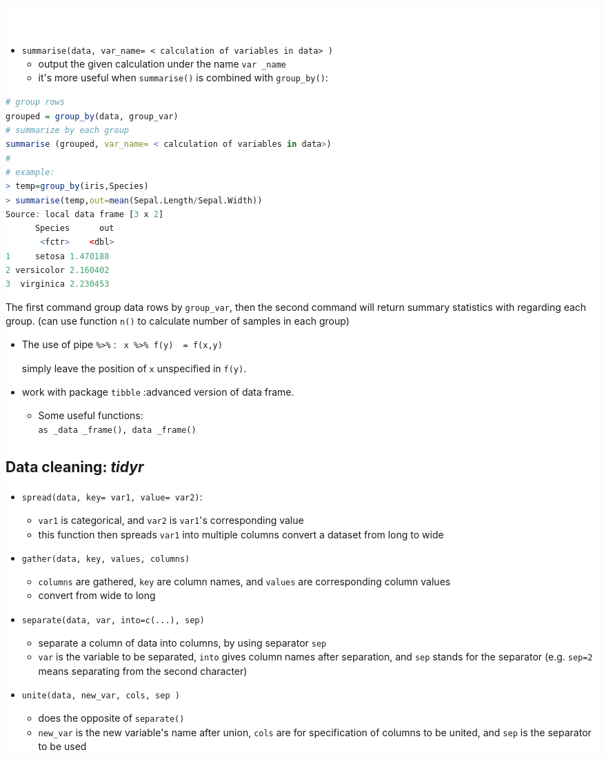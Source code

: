 <br><br>

-  `summarise(data, var_name= < calculation of variables in data> )`
	- output the given calculation under the name `var _name`
	- it's more useful when  `summarise()` is combined with  `group_by()`:

```r	  
# group rows
grouped = group_by(data, group_var)
# summarize by each group
summarise (grouped, var_name= < calculation of variables in data>)  
#
# example:
> temp=group_by(iris,Species)
> summarise(temp,out=mean(Sepal.Length/Sepal.Width))
Source: local data frame [3 x 2]
	  Species      out
   	   <fctr>    <dbl>
1     setosa 1.470188
2 versicolor 2.160402
3  virginica 2.230453
```

The first command group data rows by `group_var`, then the second command will return summary statistics with regarding each group. (can use function  `n()` to calculate number of samples in each group)

- The use of pipe  `%>%` :  ` x %>% f(y)  = f(x,y)`

	simply leave the position of `x` unspecified in `f(y)`.

- work with package  `tibble` :advanced version of data frame.

	- Some useful functions:  
	 `as _data _frame(), data _frame()`



## <a name="tidyr"></a> Data cleaning: _tidyr_
-  `spread(data, key= var1, value= var2)`:
	- `var1` is categorical, and `var2` is `var1`'s corresponding value
	- this function then spreads `var1` into multiple columns
	convert a dataset from long to wide

- `gather(data, key, values, columns)`
	- `columns` are gathered,  `key` are  column names, and `values` are corresponding column values
	- convert from wide to long

-  `separate(data, var, into=c(...), sep)`
	- separate a column of data into columns, by using separator `sep`
	- `var` is the variable to be separated, `into` gives column names after separation, and `sep` stands for the separator (e.g. `sep=2` means separating from the second character)

- `unite(data, new_var, cols, sep )`
	- does the opposite of `separate()`
	- `new_var` is the new variable's name after union, `cols` are for specification of columns to be united, and `sep` is the separator to be used
